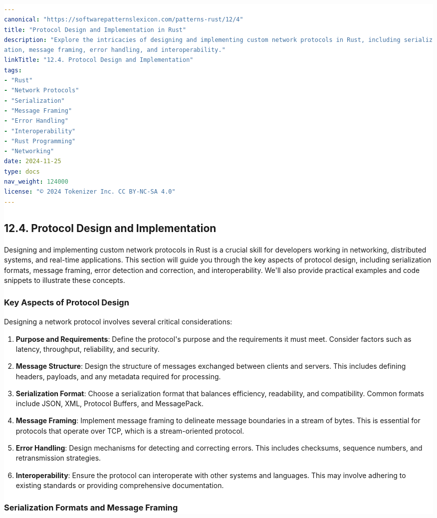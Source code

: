 ```yaml
---
canonical: "https://softwarepatternslexicon.com/patterns-rust/12/4"
title: "Protocol Design and Implementation in Rust"
description: "Explore the intricacies of designing and implementing custom network protocols in Rust, including serialization, message framing, error handling, and interoperability."
linkTitle: "12.4. Protocol Design and Implementation"
tags:
- "Rust"
- "Network Protocols"
- "Serialization"
- "Message Framing"
- "Error Handling"
- "Interoperability"
- "Rust Programming"
- "Networking"
date: 2024-11-25
type: docs
nav_weight: 124000
license: "© 2024 Tokenizer Inc. CC BY-NC-SA 4.0"
---
```


## 12.4. Protocol Design and Implementation

Designing and implementing custom network protocols in Rust is a crucial skill for developers working in networking, distributed systems, and real-time applications. This section will guide you through the key aspects of protocol design, including serialization formats, message framing, error detection and correction, and interoperability. We'll also provide practical examples and code snippets to illustrate these concepts.

### Key Aspects of Protocol Design

Designing a network protocol involves several critical considerations:

1. **Purpose and Requirements**: Define the protocol's purpose and the requirements it must meet. Consider factors such as latency, throughput, reliability, and security.

2. **Message Structure**: Design the structure of messages exchanged between clients and servers. This includes defining headers, payloads, and any metadata required for processing.

3. **Serialization Format**: Choose a serialization format that balances efficiency, readability, and compatibility. Common formats include JSON, XML, Protocol Buffers, and MessagePack.

4. **Message Framing**: Implement message framing to delineate message boundaries in a stream of bytes. This is essential for protocols that operate over TCP, which is a stream-oriented protocol.

5. **Error Handling**: Design mechanisms for detecting and correcting errors. This includes checksums, sequence numbers, and retransmission strategies.

6. **Interoperability**: Ensure the protocol can interoperate with other systems and languages. This may involve adhering to existing standards or providing comprehensive documentation.

### Serialization Formats and Message Framing
